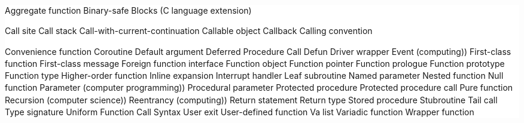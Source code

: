 Aggregate function
Binary-safe
Blocks (C language extension)

Call site
Call stack
Call-with-current-continuation
Callable object
Callback
Calling convention

Convenience function
Coroutine
Default argument
Deferred Procedure Call
Defun
Driver wrapper
Event (computing))
First-class function
First-class message
Foreign function interface
Function object
Function pointer
Function prologue
Function prototype
Function type
Higher-order function
Inline expansion
Interrupt handler
Leaf subroutine
Named parameter
Nested function
Null function
Parameter (computer programming))
Procedural parameter
Protected procedure
Protected procedure call
Pure function
Recursion (computer science))
Reentrancy (computing))
Return statement
Return type
Stored procedure
Stubroutine
Tail call
Type signature
Uniform Function Call Syntax
User exit
User-defined function
Va list
Variadic function
Wrapper function
